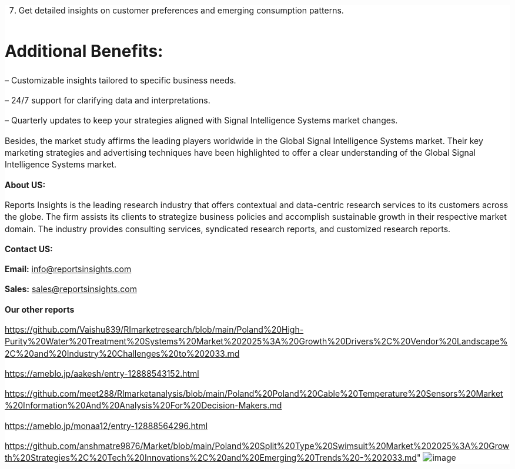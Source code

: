 7. Get detailed insights on customer preferences and emerging consumption patterns.

# <strong>Additional Benefits:</strong>

– Customizable insights tailored to specific business needs.

– 24/7 support for clarifying data and interpretations.

– Quarterly updates to keep your strategies aligned with Signal Intelligence Systems market changes.

Besides, the market study affirms the leading players worldwide in the Global Signal Intelligence Systems market. Their key marketing strategies and advertising techniques have been highlighted to offer a clear understanding of the Global Signal Intelligence Systems market.

<strong><strong>About US</strong>:</strong>

Reports Insights is the leading research industry that offers contextual and data-centric research services to its customers across the globe. The firm assists its clients to strategize business policies and accomplish sustainable growth in their respective market domain. The industry provides consulting services, syndicated research reports, and customized research reports.

<strong>Contact US:</strong>

<p class=><b>Email:</b> <a href=mailto:info@reportsinsights.com>info@reportsinsights.com</a></p>
<p class=><b>Sales:</b> <a href=mailto:sales@reportsinsights.com>sales@reportsinsights.com</a></p>

<strong>Our other reports</strong>

<a href=https://github.com/Vaishu839/RImarketresearch/blob/main/Poland%20High-Purity%20Water%20Treatment%20Systems%20Market%202025%3A%20Growth%20Drivers%2C%20Vendor%20Landscape%2C%20and%20Industry%20Challenges%20to%202033.md>https://github.com/Vaishu839/RImarketresearch/blob/main/Poland%20High-Purity%20Water%20Treatment%20Systems%20Market%202025%3A%20Growth%20Drivers%2C%20Vendor%20Landscape%2C%20and%20Industry%20Challenges%20to%202033.md</a>

<a href=https://ameblo.jp/aakesh/entry-12888543152.html>https://ameblo.jp/aakesh/entry-12888543152.html</a>

<a href=https://github.com/meet288/RImarketanalysis/blob/main/Poland%20Poland%20Cable%20Temperature%20Sensors%20Market%20Information%20And%20Analysis%20For%20Decision-Makers.md>https://github.com/meet288/RImarketanalysis/blob/main/Poland%20Poland%20Cable%20Temperature%20Sensors%20Market%20Information%20And%20Analysis%20For%20Decision-Makers.md</a>

<a href=https://ameblo.jp/monaa12/entry-12888564296.html>https://ameblo.jp/monaa12/entry-12888564296.html</a>

<a href=https://github.com/anshmatre9876/Market/blob/main/Poland%20Split%20Type%20Swimsuit%20Market%202025%3A%20Growth%20Strategies%2C%20Tech%20Innovations%2C%20and%20Emerging%20Trends%20-%202033.md>https://github.com/anshmatre9876/Market/blob/main/Poland%20Split%20Type%20Swimsuit%20Market%202025%3A%20Growth%20Strategies%2C%20Tech%20Innovations%2C%20and%20Emerging%20Trends%20-%202033.md</a>"
![image](https://github.com/user-attachments/assets/6f0471c7-83fc-41f0-855d-8aca1b62396e)
